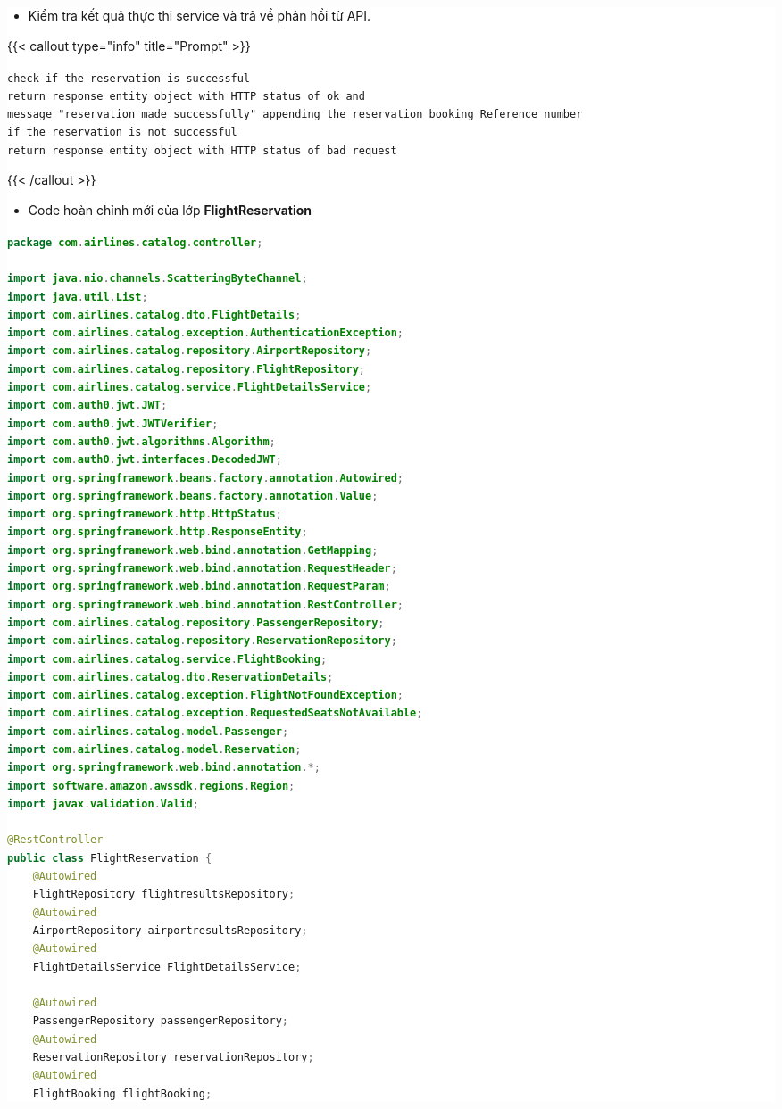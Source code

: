- Kiểm tra kết quả thực thi service và trả về phản hồi từ API.

{{< callout type="info" title="Prompt" >}}

```
check if the reservation is successful
return response entity object with HTTP status of ok and
message "reservation made successfully" appending the reservation booking Reference number
if the reservation is not successful
return response entity object with HTTP status of bad request

```

{{< /callout >}}

- Code hoàn chỉnh mới của lớp **FlightReservation**

```java
package com.airlines.catalog.controller;

import java.nio.channels.ScatteringByteChannel;
import java.util.List;
import com.airlines.catalog.dto.FlightDetails;
import com.airlines.catalog.exception.AuthenticationException;
import com.airlines.catalog.repository.AirportRepository;
import com.airlines.catalog.repository.FlightRepository;
import com.airlines.catalog.service.FlightDetailsService;
import com.auth0.jwt.JWT;
import com.auth0.jwt.JWTVerifier;
import com.auth0.jwt.algorithms.Algorithm;
import com.auth0.jwt.interfaces.DecodedJWT;
import org.springframework.beans.factory.annotation.Autowired;
import org.springframework.beans.factory.annotation.Value;
import org.springframework.http.HttpStatus;
import org.springframework.http.ResponseEntity;
import org.springframework.web.bind.annotation.GetMapping;
import org.springframework.web.bind.annotation.RequestHeader;
import org.springframework.web.bind.annotation.RequestParam;
import org.springframework.web.bind.annotation.RestController;
import com.airlines.catalog.repository.PassengerRepository;
import com.airlines.catalog.repository.ReservationRepository;
import com.airlines.catalog.service.FlightBooking;
import com.airlines.catalog.dto.ReservationDetails;
import com.airlines.catalog.exception.FlightNotFoundException;
import com.airlines.catalog.exception.RequestedSeatsNotAvailable;
import com.airlines.catalog.model.Passenger;
import com.airlines.catalog.model.Reservation;
import org.springframework.web.bind.annotation.*;
import software.amazon.awssdk.regions.Region;
import javax.validation.Valid;

@RestController
public class FlightReservation {
    @Autowired
    FlightRepository flightresultsRepository;
    @Autowired
    AirportRepository airportresultsRepository;
    @Autowired
    FlightDetailsService FlightDetailsService;

    @Autowired
    PassengerRepository passengerRepository;
    @Autowired
    ReservationRepository reservationRepository;
    @Autowired
    FlightBooking flightBooking;
```